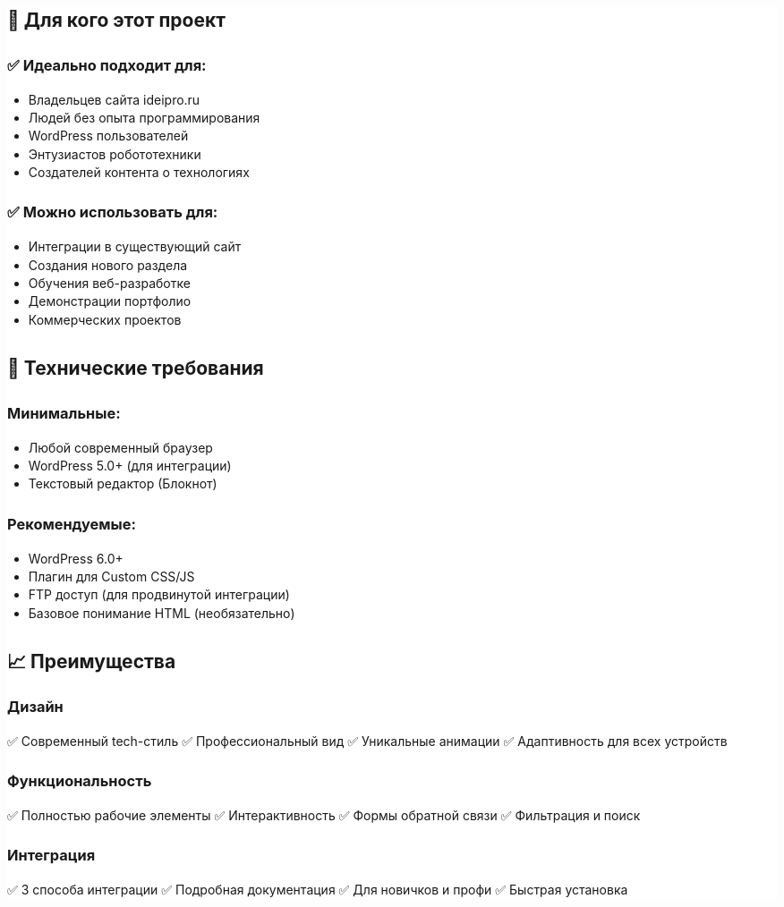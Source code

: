 ## 🎯 Для кого этот проект

### ✅ Идеально подходит для:
- Владельцев сайта ideipro.ru
- Людей без опыта программирования
- WordPress пользователей
- Энтузиастов робототехники
- Создателей контента о технологиях

### ✅ Можно использовать для:
- Интеграции в существующий сайт
- Создания нового раздела
- Обучения веб-разработке
- Демонстрации портфолио
- Коммерческих проектов

## 🔧 Технические требования

### Минимальные:
- Любой современный браузер
- WordPress 5.0+ (для интеграции)
- Текстовый редактор (Блокнот)

### Рекомендуемые:
- WordPress 6.0+
- Плагин для Custom CSS/JS
- FTP доступ (для продвинутой интеграции)
- Базовое понимание HTML (необязательно)

## 📈 Преимущества

### Дизайн
✅ Современный tech-стиль
✅ Профессиональный вид
✅ Уникальные анимации
✅ Адаптивность для всех устройств

### Функциональность
✅ Полностью рабочие элементы
✅ Интерактивность
✅ Формы обратной связи
✅ Фильтрация и поиск

### Интеграция
✅ 3 способа интеграции
✅ Подробная документация
✅ Для новичков и профи
✅ Быстрая установка
